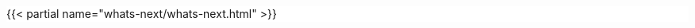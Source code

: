 {{< partial name="whats-next/whats-next.html" >}}

[1]: https://app.datadoghq.com/rum/application/create
[2]: /real_user_monitoring/mobile_and_tv_monitoring/setup/flutter#setup
[3]: /real_user_monitoring/mobile_and_tv_monitoring/data_collected/flutter
[4]: /real_user_monitoring/explorer/?tab=measures#setup-facets-and-measures
[5]: https://github.com/DataDog/dd-sdk-flutter/tree/main/packages/datadog_tracking_http_client
[6]: https://pub.dev/documentation/datadog_flutter_plugin/latest/datadog_flutter_plugin/
[7]: https://pub.dev/documentation/datadog_flutter_plugin/latest/datadog_flutter_plugin/DatadogNavigationObserver-class.html
[8]: https://pub.dev/packages?q=go_router
[9]: https://pub.dev/packages/auto_route
[10]: https://pub.dev/packages/beamer
[11]: https://github.com/flutter/flutter/issues/112196
[12]: https://pub.dev/packages/datadog_tracking_http_client
[13]: https://pub.dev/packages/datadog_grpc_interceptor
[14]: https://github.com/openzipkin/b3-propagation#single-headers
[15]: https://github.com/openzipkin/b3-propagation#multiple-headers
[16]: https://www.w3.org/TR/trace-context/#tracestate-header
[17]: /real_user_monitoring/mobile_and_tv_monitoring/mobile_vitals/?tab=flutter
[18]: /real_user_monitoring/mobile_and_tv_monitoring/integrated_libraries/flutter/
[19]: /real_user_monitoring/browser/frustration_signals/
[20]: /getting_started/tagging/#defining-tags
[21]: https://docs.datadoghq.com/real_user_monitoring/connect_rum_and_traces/?tab=browserrum#how-are-rum-resources-linked-to-traces
[22]: https://github.com/openzipkin/b3-propagation#single-headers
[23]: https://github.com/openzipkin/b3-propagation#multiple-headers
[24]: https://www.w3.org/TR/trace-context/#tracestate-header